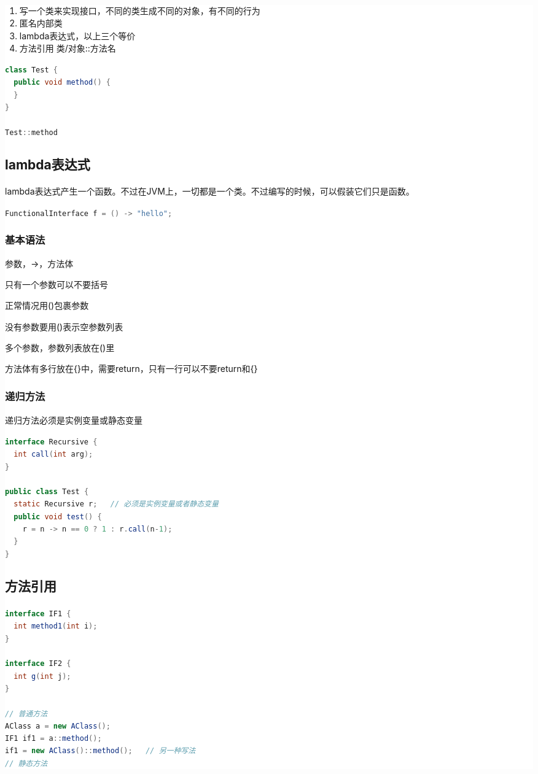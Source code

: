 1. 写一个类来实现接口，不同的类生成不同的对象，有不同的行为
2. 匿名内部类
3. lambda表达式，以上三个等价
4. 方法引用 类/对象::方法名

```java
class Test {
  public void method() {
  }
}

Test::method
```

## lambda表达式

lambda表达式产生一个函数。不过在JVM上，一切都是一个类。不过编写的时候，可以假装它们只是函数。

```java
FunctionalInterface f = () -> "hello";
```

### 基本语法

参数，->，方法体

只有一个参数可以不要括号

正常情况用()包裹参数

没有参数要用()表示空参数列表

多个参数，参数列表放在()里

方法体有多行放在{}中，需要return，只有一行可以不要return和{}

### 递归方法

递归方法必须是实例变量或静态变量

```java
interface Recursive {
  int call(int arg);
}

public class Test {
  static Recursive r;	// 必须是实例变量或者静态变量
  public void test() {
    r = n -> n == 0 ? 1 : r.call(n-1);
  }
}
```

## 方法引用

```java
interface IF1 {
  int method1(int i);
}

interface IF2 {
  int g(int j);
}

// 普通方法
AClass a = new AClass();
IF1 if1 = a::method();
if1 = new AClass()::method();	// 另一种写法
// 静态方法
```